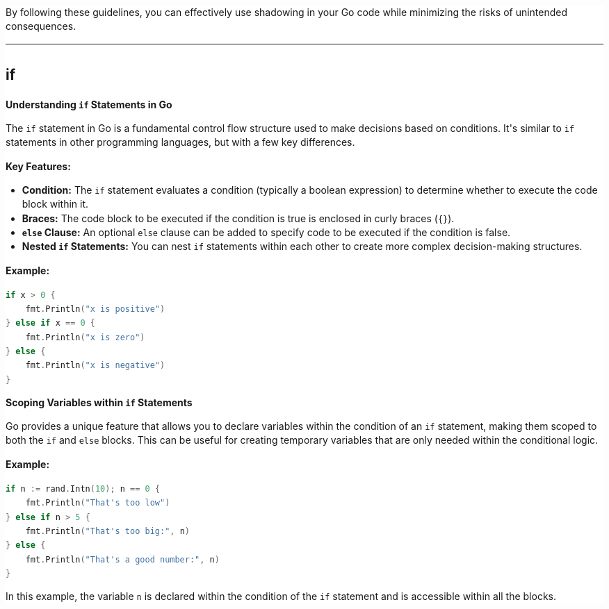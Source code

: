 By following these guidelines, you can effectively use shadowing in your Go code while minimizing the risks of unintended consequences.

---

## if

**Understanding `if` Statements in Go**

The `if` statement in Go is a fundamental control flow structure used to make decisions based on conditions. It's similar to `if` statements in other programming languages, but with a few key differences.

**Key Features:**

- **Condition:** The `if` statement evaluates a condition (typically a boolean expression) to determine whether to execute the code block within it.
- **Braces:** The code block to be executed if the condition is true is enclosed in curly braces (`{}`).
- **`else` Clause:** An optional `else` clause can be added to specify code to be executed if the condition is false.
- **Nested `if` Statements:** You can nest `if` statements within each other to create more complex decision-making structures.

**Example:**

```go
if x > 0 {
    fmt.Println("x is positive")
} else if x == 0 {
    fmt.Println("x is zero")
} else {
    fmt.Println("x is negative")
}
```

**Scoping Variables within `if` Statements**

Go provides a unique feature that allows you to declare variables within the condition of an `if` statement, making them scoped to both the `if` and `else` blocks. This can be useful for creating temporary variables that are only needed within the conditional logic.

**Example:**

```go
if n := rand.Intn(10); n == 0 {
    fmt.Println("That's too low")
} else if n > 5 {
    fmt.Println("That's too big:", n)
} else {
    fmt.Println("That's a good number:", n)
}
```

In this example, the variable `n` is declared within the condition of the `if` statement and is accessible within all the blocks.
